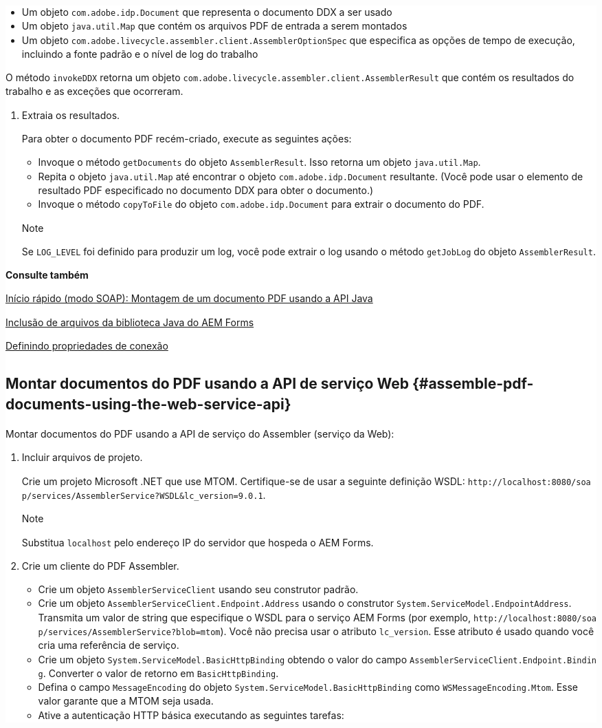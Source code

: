    * Um objeto `com.adobe.idp.Document` que representa o documento DDX a ser usado
   * Um objeto `java.util.Map` que contém os arquivos PDF de entrada a serem montados
   * Um objeto `com.adobe.livecycle.assembler.client.AssemblerOptionSpec` que especifica as opções de tempo de execução, incluindo a fonte padrão e o nível de log do trabalho

   O método `invokeDDX` retorna um objeto `com.adobe.livecycle.assembler.client.AssemblerResult` que contém os resultados do trabalho e as exceções que ocorreram.

1. Extraia os resultados.

   Para obter o documento PDF recém-criado, execute as seguintes ações:

   * Invoque o método `getDocuments` do objeto `AssemblerResult`. Isso retorna um objeto `java.util.Map`.
   * Repita o objeto `java.util.Map` até encontrar o objeto `com.adobe.idp.Document` resultante. (Você pode usar o elemento de resultado PDF especificado no documento DDX para obter o documento.)
   * Invoque o método `copyToFile` do objeto `com.adobe.idp.Document` para extrair o documento do PDF.

   >[!NOTE]
   >
   >Se `LOG_LEVEL` foi definido para produzir um log, você pode extrair o log usando o método `getJobLog` do objeto `AssemblerResult`.

**Consulte também**

[Início rápido (modo SOAP): Montagem de um documento PDF usando a API Java](/help/forms/developing/assembler-service-java-api-quick.md#quick-start-soap-mode-assembling-a-pdf-document-using-the-java-api)

[Inclusão de arquivos da biblioteca Java do AEM Forms](/help/forms/developing/invoking-aem-forms-using-java.md#including-aem-forms-java-library-files)

[Definindo propriedades de conexão](/help/forms/developing/invoking-aem-forms-using-java.md#setting-connection-properties)

## Montar documentos do PDF usando a API de serviço Web {#assemble-pdf-documents-using-the-web-service-api}

Montar documentos do PDF usando a API de serviço do Assembler (serviço da Web):

1. Incluir arquivos de projeto.

   Crie um projeto Microsoft .NET que use MTOM. Certifique-se de usar a seguinte definição WSDL: `http://localhost:8080/soap/services/AssemblerService?WSDL&lc_version=9.0.1`.

   >[!NOTE]
   >
   >Substitua `localhost` pelo endereço IP do servidor que hospeda o AEM Forms.

1. Crie um cliente do PDF Assembler.

   * Crie um objeto `AssemblerServiceClient` usando seu construtor padrão.
   * Crie um objeto `AssemblerServiceClient.Endpoint.Address` usando o construtor `System.ServiceModel.EndpointAddress`. Transmita um valor de string que especifique o WSDL para o serviço AEM Forms (por exemplo, `http://localhost:8080/soap/services/AssemblerService?blob=mtom`). Você não precisa usar o atributo `lc_version`. Esse atributo é usado quando você cria uma referência de serviço.
   * Crie um objeto `System.ServiceModel.BasicHttpBinding` obtendo o valor do campo `AssemblerServiceClient.Endpoint.Binding`. Converter o valor de retorno em `BasicHttpBinding`.
   * Defina o campo `MessageEncoding` do objeto `System.ServiceModel.BasicHttpBinding` como `WSMessageEncoding.Mtom`. Esse valor garante que a MTOM seja usada.
   * Ative a autenticação HTTP básica executando as seguintes tarefas:
